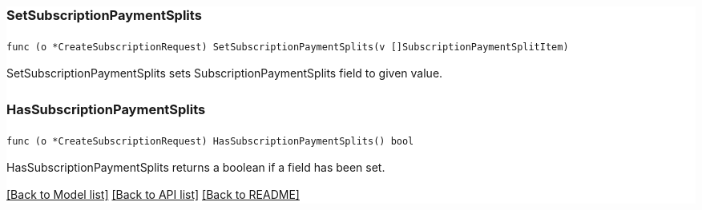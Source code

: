 ### SetSubscriptionPaymentSplits

`func (o *CreateSubscriptionRequest) SetSubscriptionPaymentSplits(v []SubscriptionPaymentSplitItem)`

SetSubscriptionPaymentSplits sets SubscriptionPaymentSplits field to given value.

### HasSubscriptionPaymentSplits

`func (o *CreateSubscriptionRequest) HasSubscriptionPaymentSplits() bool`

HasSubscriptionPaymentSplits returns a boolean if a field has been set.


[[Back to Model list]](../README.md#documentation-for-models) [[Back to API list]](../README.md#documentation-for-api-endpoints) [[Back to README]](../README.md)


